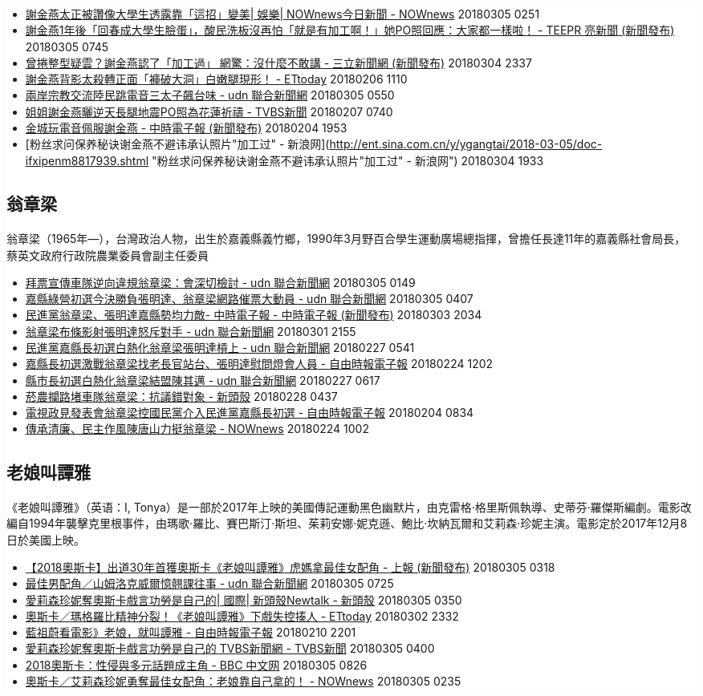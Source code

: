 - [謝金燕太正被讚像大學生透露靠「這招」變美| 娛樂| NOWnews今日新聞 - NOWnews](https://www.nownews.com/news/20180305/2710700 "謝金燕太正被讚像大學生透露靠「這招」變美| 娛樂| NOWnews今日新聞 - NOWnews") 20180305 0251
- [謝金燕1年後「回春成大學生臉蛋」，酸民洗板沒再怕「就是有加工啊！」她PO照回應：大家都一樣啦！ - TEEPR 亮新聞 (新聞發布)](http://www.teepr.com/916353/amichen/%E8%AC%9D%E9%87%91%E7%87%95/ "謝金燕1年後「回春成大學生臉蛋」，酸民洗板沒再怕「就是有加工啊！」她PO照回應：大家都一樣啦！ - TEEPR 亮新聞 (新聞發布)") 20180305 0745
- [曾捲整型疑雲？謝金燕認了「加工過」 網驚：沒什麼不敢講 - 三立新聞網 (新聞發布)](http://www.setn.com/E/news.aspx?newsid=353933 "曾捲整型疑雲？謝金燕認了「加工過」 網驚：沒什麼不敢講 - 三立新聞網 (新聞發布)") 20180304 2337
- [謝金燕背影太殺轉正面「褲破大洞」白嫩腿現形！ - ETtoday](https://star.ettoday.net/news/1108803 "謝金燕背影太殺轉正面「褲破大洞」白嫩腿現形！ - ETtoday") 20180206 1110
- [兩岸宗教交流陸民跳電音三太子飆台味 - udn 聯合新聞網](https://udn.com/news/story/7332/3012908?from=udn-ch1_breaknews-1-cate4-news "兩岸宗教交流陸民跳電音三太子飆台味 - udn 聯合新聞網") 20180305 0550
- [姐姐謝金燕曬逆天長腿地震PO照為花蓮祈禱 - TVBS新聞](https://news.tvbs.com.tw/fun/866006 "姐姐謝金燕曬逆天長腿地震PO照為花蓮祈禱 - TVBS新聞") 20180207 0740
- [金城玩電音佩服謝金燕 - 中時電子報 (新聞發布)](http://www.chinatimes.com/newspapers/20180205000619-260112 "金城玩電音佩服謝金燕 - 中時電子報 (新聞發布)") 20180204 1953
- [粉丝求问保养秘诀谢金燕不避讳承认照片"加工过" - 新浪网](http://ent.sina.com.cn/y/ygangtai/2018-03-05/doc-ifxipenm8817939.shtml "粉丝求问保养秘诀谢金燕不避讳承认照片"加工过" - 新浪网") 20180304 1933

## 翁章梁

翁章梁（1965年—），台灣政治人物，出生於嘉義縣義竹鄉，1990年3月野百合學生運動廣場總指揮，曾擔任長達11年的嘉義縣社會局長，蔡英文政府行政院農業委員會副主任委員
- [拜票宣傳車隊逆向違規翁章梁：會深切檢討 - udn 聯合新聞網](https://udn.com/news/story/7326/3012456 "拜票宣傳車隊逆向違規翁章梁：會深切檢討 - udn 聯合新聞網") 20180305 0149
- [嘉縣綠營初選今決勝負張明達、翁章梁網路催票大動員 - udn 聯合新聞網](https://udn.com/news/story/7326/3012703 "嘉縣綠營初選今決勝負張明達、翁章梁網路催票大動員 - udn 聯合新聞網") 20180305 0407
- [民進黨翁章梁、張明達嘉縣勢均力敵- 中時電子報 - 中時電子報 (新聞發布)](http://www.chinatimes.com/newspapers/20180304000441-260102 "民進黨翁章梁、張明達嘉縣勢均力敵- 中時電子報 - 中時電子報 (新聞發布)") 20180303 2034
- [翁章梁布條影射張明達怒斥對手 - udn 聯合新聞網](https://udn.com/news/story/11322/3007503 "翁章梁布條影射張明達怒斥對手 - udn 聯合新聞網") 20180301 2155
- [民進黨嘉縣長初選白熱化翁章梁張明達槓上 - udn 聯合新聞網](https://udn.com/news/story/6656/3002653 "民進黨嘉縣長初選白熱化翁章梁張明達槓上 - udn 聯合新聞網") 20180227 0541
- [嘉縣長初選激戰翁章梁找老長官站台、張明達慰問燈會人員 - 自由時報電子報](http://news.ltn.com.tw/news/politics/breakingnews/2348613 "嘉縣長初選激戰翁章梁找老長官站台、張明達慰問燈會人員 - 自由時報電子報") 20180224 1202
- [縣市長初選白熱化翁章梁結盟陳其邁 - udn 聯合新聞網](https://udn.com/news/story/7326/3002716 "縣市長初選白熱化翁章梁結盟陳其邁 - udn 聯合新聞網") 20180227 0617
- [菸農攔路堵車隊翁章梁：抗議錯對象 - 新頭殼](https://newtalk.tw/news/view/2018-02-28/115669 "菸農攔路堵車隊翁章梁：抗議錯對象 - 新頭殼") 20180228 0437
- [電視政見發表會翁章梁控國民黨介入民進黨嘉縣長初選 - 自由時報電子報](http://news.ltn.com.tw/news/politics/breakingnews/2332311 "電視政見發表會翁章梁控國民黨介入民進黨嘉縣長初選 - 自由時報電子報") 20180204 0834
- [傳承清廉、民主作風陳唐山力挺翁章梁 - NOWnews](https://www.nownews.com/news/20180224/2706317 "傳承清廉、民主作風陳唐山力挺翁章梁 - NOWnews") 20180224 1002

## 老娘叫譚雅

《老娘叫譚雅》（英语：I, Tonya）是一部於2017年上映的美國傳記運動黑色幽默片，由克雷格·格里斯佩執導、史蒂芬·羅傑斯編劇。電影改編自1994年襲擊克里根事件，由瑪歌·羅比、賽巴斯汀·斯坦、茱莉安娜·妮克遜、鮑比·坎納瓦爾和艾莉森·珍妮主演。電影定於2017年12月8日於美國上映。
- [【2018奧斯卡】出道30年首獲奧斯卡《老娘叫譚雅》虎媽拿最佳女配角 - 上報 (新聞發布)](http://www.upmedia.mg/news_info.php?SerialNo=36292 "【2018奧斯卡】出道30年首獲奧斯卡《老娘叫譚雅》虎媽拿最佳女配角 - 上報 (新聞發布)") 20180305 0318
- [最佳男配角／山姆洛克威爾憶翹課往事 - udn 聯合新聞網](https://udn.com/news/story/11312/3012787 "最佳男配角／山姆洛克威爾憶翹課往事 - udn 聯合新聞網") 20180305 0725
- [愛莉森珍妮奪奧斯卡戲言功勞是自己的| 國際| 新頭殼Newtalk - 新頭殼](https://newtalk.tw/news/view/2018-03-05/116208 "愛莉森珍妮奪奧斯卡戲言功勞是自己的| 國際| 新頭殼Newtalk - 新頭殼") 20180305 0350
- [奧斯卡／瑪格羅比精神分裂！《老娘叫譚雅》下戲失控揍人 - ETtoday](https://star.ettoday.net/news/1118665 "奧斯卡／瑪格羅比精神分裂！《老娘叫譚雅》下戲失控揍人 - ETtoday") 20180302 2332
- [藍祖蔚看電影》老娘，就叫譚雅 - 自由時報電子報](http://news.ltn.com.tw/news/culture/paper/1176321 "藍祖蔚看電影》老娘，就叫譚雅 - 自由時報電子報") 20180210 2201
- [愛莉森珍妮奪奧斯卡戲言功勞是自己的  TVBS新聞網 - TVBS新聞](https://news.tvbs.com.tw/entertainment/878431 "愛莉森珍妮奪奧斯卡戲言功勞是自己的  TVBS新聞網 - TVBS新聞") 20180305 0400
- [2018奧斯卡：性侵與多元話題成主角 - BBC 中文网](http://www.bbc.com/zhongwen/trad/world-43283387 "2018奧斯卡：性侵與多元話題成主角 - BBC 中文网") 20180305 0826
- [奧斯卡／艾莉森珍妮勇奪最佳女配角：老娘靠自己拿的！ - NOWnews](https://www.nownews.com/news/20180305/2710689?from=mar "奧斯卡／艾莉森珍妮勇奪最佳女配角：老娘靠自己拿的！ - NOWnews") 20180305 0235